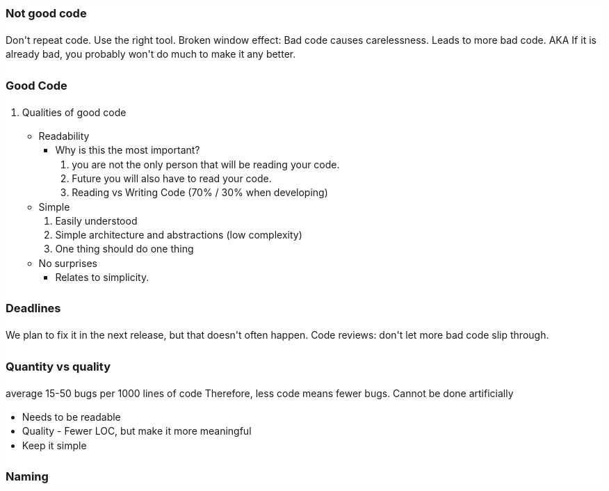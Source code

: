 
<a id="org88e9c11"></a>

### Not good code

Don't repeat code.
Use the right tool.
Broken window effect:
  Bad code causes carelessness.
  Leads to more bad code.
  AKA If it is already bad, you probably won't do much to make it any better.


<a id="orgbc70630"></a>

### Good Code

1.  Qualities of good code

    -   Readability
        -   Why is this the most important?
            1.  you are not the only person that will be reading your code.
            2.  Future you will also have to read your code.
            3.  Reading vs Writing Code (70% / 30% when developing)
    -   Simple
        1.  Easily understood
        2.  Simple architecture and abstractions (low complexity)
        3.  One thing should do one thing
    -   No surprises
        -   Relates to simplicity.


<a id="orgbb4bcd4"></a>

### Deadlines

We plan to fix it in the next release, but that doesn't often happen.
Code reviews: don't let more bad code slip through.


<a id="org821bb76"></a>

### Quantity vs quality

average 15-50 bugs per 1000 lines of code
Therefore, less code means fewer bugs.
Cannot be done artificially

-   Needs to be readable
-   Quality - Fewer LOC, but make it more meaningful
-   Keep it simple


<a id="orgf0e7401"></a>

### Naming
